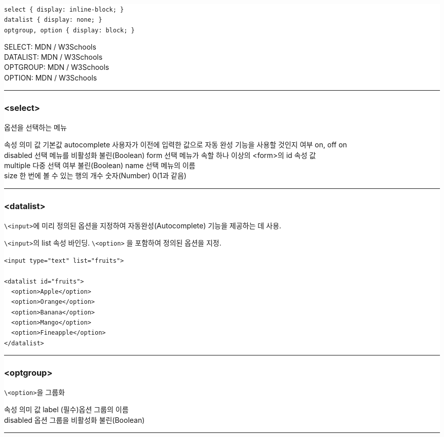 ```
```
```
select { display: inline-block; }
datalist { display: none; }
optgroup, option { display: block; }
```

SELECT: MDN / W3Schools  
DATALIST: MDN / W3Schools  
OPTGROUP: MDN / W3Schools  
OPTION: MDN / W3Schools

---

### \<select>
옵션을 선택하는 메뉴

속성	의미	값	기본값
autocomplete	사용자가 이전에 입력한 값으로 자동 완성 기능을 사용할 것인지 여부	on, off	on	
disabled	선택 메뉴를 비활성화	불린(Boolean)	
form	선택 메뉴가 속할 하나 이상의 \<form>의 id 속성 값		
multiple	다중 선택 여부	불린(Boolean)	
name	선택 메뉴의 이름		
size	한 번에 볼 수 있는 행의 개수	숫자(Number)	0(1과 같음)

---

### \<datalist>
`\<input>`에 미리 정의된 옵션을 지정하여 자동완성(Autocomplete) 기능을 제공하는 데 사용.

`\<input>`의 list 속성 바인딩.
`\<option>` 을 포함하여 정의된 옵션을 지정.

```
<input type="text" list="fruits">

<datalist id="fruits">
  <option>Apple</option>
  <option>Orange</option>
  <option>Banana</option>
  <option>Mango</option>
  <option>Fineapple</option>
</datalist>
```

---

### \<optgroup>
`\<option>`을 그룹화

속성	의미	값
label	(필수)옵션 그룹의 이름	
disabled	옵션 그룹을 비활성화	불린(Boolean)

---
